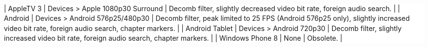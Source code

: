 | AppleTV 3           | Devices > Apple 1080p30 Surround | Decomb filter, slightly decreased video bit rate, foreign audio search.                                                                 |
| Android             | Devices > Android 576p25/480p30  | Decomb filter, peak limited to 25 FPS (Android 576p25 only), slightly increased video bit rate, foreign audio search, chapter markers.  |
| Android Tablet      | Devices > Android 720p30         | Decomb filter, slightly increased video bit rate, foreign audio search, chapter markers.                                                |
| Windows Phone 8     | None                             | Obsolete.                                                                                                                               |

[^high-quality-settings-less-compatible]: Higher quality General `Presets` may include settings that are incompatible with older or slower devices.

[^video-hosting-services]: Creator presets are designed and tested to meet these specific services' video guidelines. Compatibility with other services is possible, but neither tested nor guaranteed.

[^email-size-limit]: Email presets are designed and tested to meet these specific services' file attachment size limits, which may change in the future. Compatibility with other services is possible, but neither tested nor guaranteed. It is generally recommended to use a [file hosting service](https://en.wikipedia.org/wiki/Comparison_of_file_hosting_services) when sharing large or long videos.

[^social-services]: Social presets are designed and tested to meet these specific services' video guidelines. Compatibility with other services is possible, but neither tested nor guaranteed.
